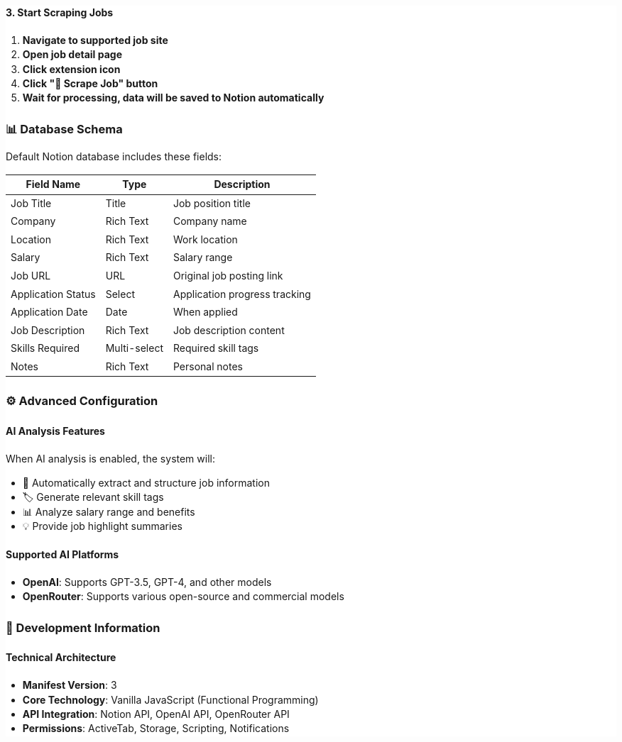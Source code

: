 #### 3. Start Scraping Jobs

1. **Navigate to supported job site**
2. **Open job detail page**
3. **Click extension icon**
4. **Click "🚀 Scrape Job" button**
5. **Wait for processing, data will be saved to Notion automatically**

### 📊 Database Schema

Default Notion database includes these fields:

| Field Name | Type | Description |
|------------|------|-------------|
| Job Title | Title | Job position title |
| Company | Rich Text | Company name |
| Location | Rich Text | Work location |
| Salary | Rich Text | Salary range |
| Job URL | URL | Original job posting link |
| Application Status | Select | Application progress tracking |
| Application Date | Date | When applied |
| Job Description | Rich Text | Job description content |
| Skills Required | Multi-select | Required skill tags |
| Notes | Rich Text | Personal notes |

### ⚙️ Advanced Configuration

#### AI Analysis Features

When AI analysis is enabled, the system will:
- 📝 Automatically extract and structure job information
- 🏷️ Generate relevant skill tags
- 📊 Analyze salary range and benefits
- 💡 Provide job highlight summaries

#### Supported AI Platforms

- **OpenAI**: Supports GPT-3.5, GPT-4, and other models
- **OpenRouter**: Supports various open-source and commercial models

### 🔧 Development Information

#### Technical Architecture

- **Manifest Version**: 3
- **Core Technology**: Vanilla JavaScript (Functional Programming)
- **API Integration**: Notion API, OpenAI API, OpenRouter API
- **Permissions**: ActiveTab, Storage, Scripting, Notifications
